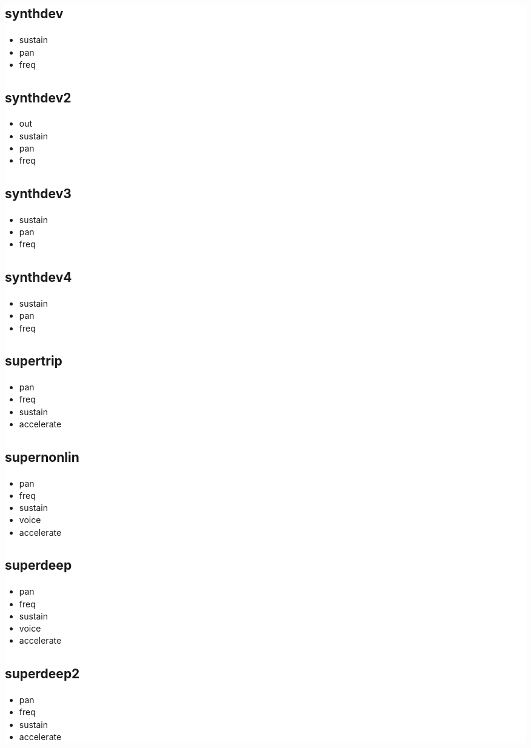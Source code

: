 ## synthdev
- sustain
- pan
- freq

## synthdev2
- out
- sustain
- pan
- freq

## synthdev3
- sustain
- pan
- freq

## synthdev4
- sustain
- pan
- freq

## supertrip
- pan
- freq
- sustain
- accelerate

## supernonlin
- pan
- freq
- sustain
- voice
- accelerate

## superdeep
- pan
- freq
- sustain
- voice
- accelerate

## superdeep2
- pan
- freq
- sustain
- accelerate
